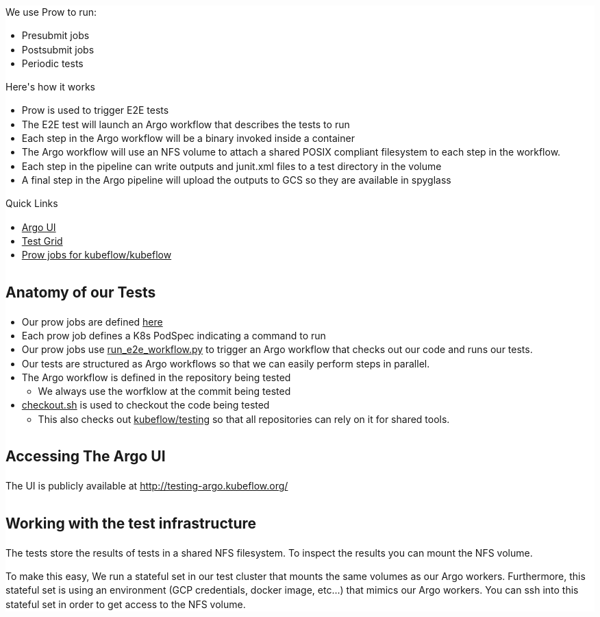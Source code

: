 We use Prow to run:

  * Presubmit jobs
  * Postsubmit jobs
  * Periodic tests

Here's how it works

  * Prow is used to trigger E2E tests
  * The E2E test will launch an Argo workflow that describes the tests to run
  * Each step in the Argo workflow will be a binary invoked inside a container
  * The Argo workflow will use an NFS volume to attach a shared POSIX compliant filesystem to each step in the
    workflow.
  * Each step in the pipeline can write outputs and junit.xml files to a test directory in the volume
  * A final step in the Argo pipeline will upload the outputs to GCS so they are available in spyglass

Quick Links

  * [Argo UI](http://testing-argo.kubeflow.org/)
  * [Test Grid](https://k8s-testgrid.appspot.com/sig-big-data)
  * [Prow jobs for kubeflow/kubeflow](https://prow.k8s.io/?repo=kubeflow%2Fkubeflow)

## Anatomy of our Tests

* Our prow jobs are defined [here](https://github.com/kubernetes/test-infra/tree/master/config/jobs/kubeflow)
* Each prow job defines a K8s PodSpec indicating a command to run
* Our prow jobs use [run_e2e_workflow.py](https://github.com/kubeflow/testing/blob/master/py/kubeflow/testing/run_e2e_workflow.py)
  to trigger an Argo workflow that checks out our code and runs our tests.
* Our tests are structured as Argo workflows so that we can easily perform steps in parallel.
* The Argo workflow is defined in the repository being tested
   * We always use the worfklow at the commit being tested
* [checkout.sh](https://github.com/kubeflow/testing/blob/master/images/checkout.sh) is used to checkout the code being tested
   * This also checks out [kubeflow/testing](https://github.com/kubeflow/testing/) so that all repositories can
     rely on it for shared tools.

## Accessing The Argo UI

The UI is publicly available at http://testing-argo.kubeflow.org/

## Working with the test infrastructure

The tests store the results of tests in a shared NFS filesystem. To inspect the results you can mount the NFS volume.

To make this easy, We run a stateful set in our test cluster that mounts the same volumes as our Argo workers. Furthermore, this stateful set
is using an environment (GCP credentials, docker image, etc...) that mimics our Argo workers. You can
ssh into this stateful set in order to get access to the NFS volume.

